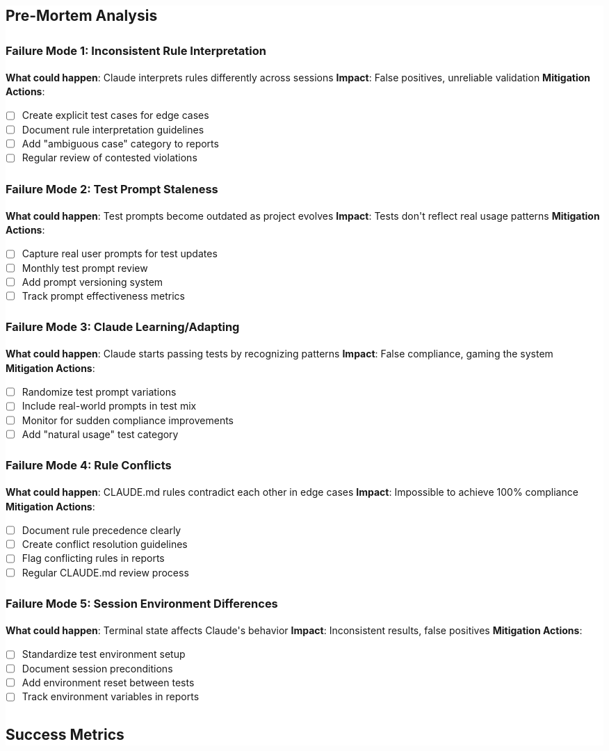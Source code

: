 ## Pre-Mortem Analysis

### Failure Mode 1: Inconsistent Rule Interpretation
**What could happen**: Claude interprets rules differently across sessions
**Impact**: False positives, unreliable validation
**Mitigation Actions**:
- [ ] Create explicit test cases for edge cases
- [ ] Document rule interpretation guidelines
- [ ] Add "ambiguous case" category to reports
- [ ] Regular review of contested violations

### Failure Mode 2: Test Prompt Staleness
**What could happen**: Test prompts become outdated as project evolves
**Impact**: Tests don't reflect real usage patterns
**Mitigation Actions**:
- [ ] Capture real user prompts for test updates
- [ ] Monthly test prompt review
- [ ] Add prompt versioning system
- [ ] Track prompt effectiveness metrics

### Failure Mode 3: Claude Learning/Adapting
**What could happen**: Claude starts passing tests by recognizing patterns
**Impact**: False compliance, gaming the system
**Mitigation Actions**:
- [ ] Randomize test prompt variations
- [ ] Include real-world prompts in test mix
- [ ] Monitor for sudden compliance improvements
- [ ] Add "natural usage" test category

### Failure Mode 4: Rule Conflicts
**What could happen**: CLAUDE.md rules contradict each other in edge cases
**Impact**: Impossible to achieve 100% compliance
**Mitigation Actions**:
- [ ] Document rule precedence clearly
- [ ] Create conflict resolution guidelines
- [ ] Flag conflicting rules in reports
- [ ] Regular CLAUDE.md review process

### Failure Mode 5: Session Environment Differences
**What could happen**: Terminal state affects Claude's behavior
**Impact**: Inconsistent results, false positives
**Mitigation Actions**:
- [ ] Standardize test environment setup
- [ ] Document session preconditions
- [ ] Add environment reset between tests
- [ ] Track environment variables in reports

## Success Metrics
